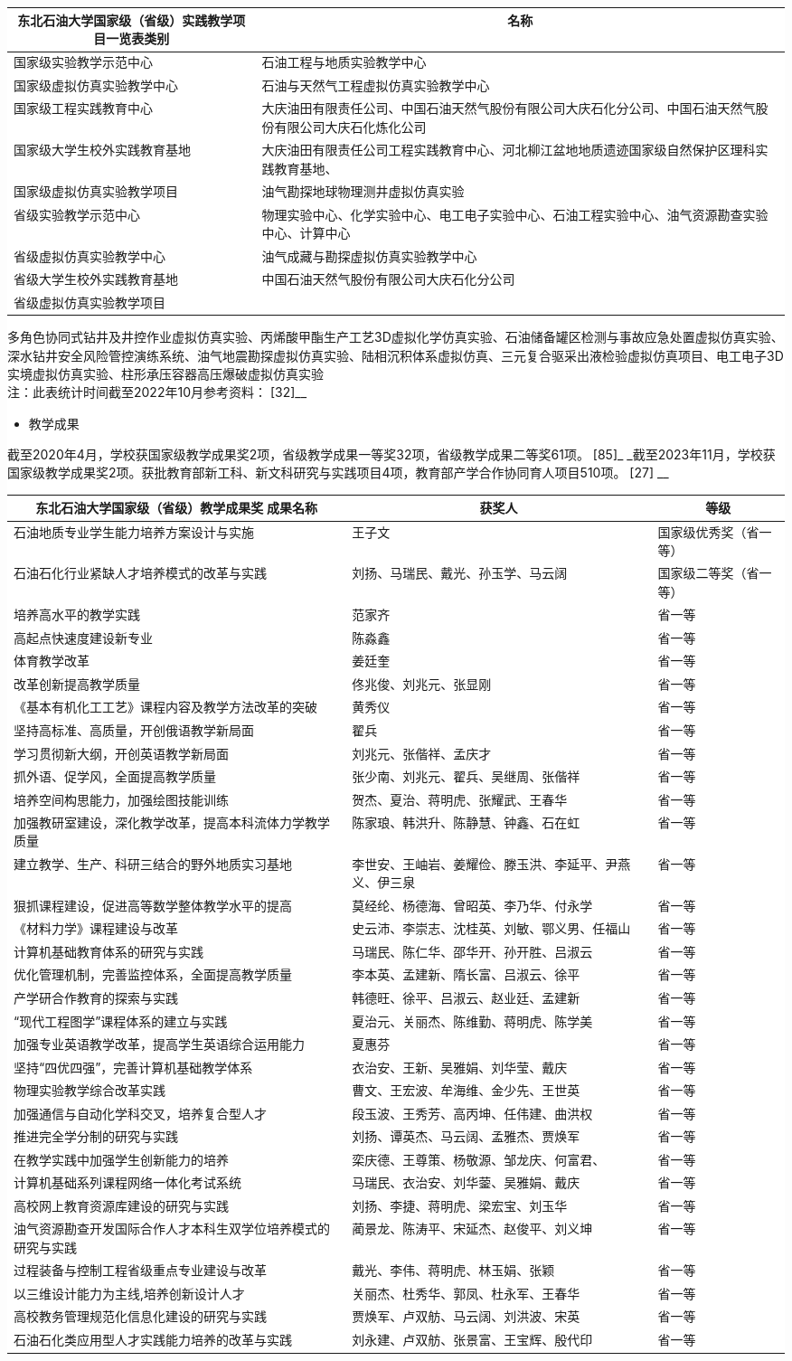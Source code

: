  东北石油大学国家级（省级）实践教学项目一览表类别 | 名称                                                    
--------------------------|-------------------------------------------------------  
 国家级实验教学示范中心              | 石油工程与地质实验教学中心                                         
 国家级虚拟仿真实验教学中心            | 石油与天然气工程虚拟仿真实验教学中心                                    
 国家级工程实践教育中心              | 大庆油田有限责任公司、中国石油天然气股份有限公司大庆石化分公司、中国石油天然气股份有限公司大庆石化炼化公司 
 国家级大学生校外实践教育基地           | 大庆油田有限责任公司工程实践教育中心、河北柳江盆地地质遗迹国家级自然保护区理科实践教育基地、        
 国家级虚拟仿真实验教学项目            | 油气勘探地球物理测井虚拟仿真实验                                      
 省级实验教学示范中心               | 物理实验中心、化学实验中心、电工电子实验中心、石油工程实验中心、油气资源勘查实验中心、计算中心       
 省级虚拟仿真实验教学中心             | 油气成藏与勘探虚拟仿真实验教学中心                                     
 省级大学生校外实践教育基地            | 中国石油天然气股份有限公司大庆石化分公司                                  
 省级虚拟仿真实验教学项目             |

多角色协同式钻井及井控作业虚拟仿真实验、丙烯酸甲酯生产工艺3D虚拟化学仿真实验、石油储备罐区检测与事故应急处置虚拟仿真实验、深水钻井安全风险管控演练系统、油气地震勘探虚拟仿真实验、陆相沉积体系虚拟仿真、三元复合驱采出液检验虚拟仿真项目、电工电子3D实境虚拟仿真实验、柱形承压容器高压爆破虚拟仿真实验  
注：此表统计时间截至2022年10月参考资料： [32]__

* 教学成果

截至2020年4月，学校获国家级教学成果奖2项，省级教学成果一等奖32项，省级教学成果二等奖61项。
[85]_
_截至2023年11月，学校获国家级教学成果奖2项。获批教育部新工科、新文科研究与实践项目4项，教育部产学合作协同育人项目510项。 [27]
__

 东北石油大学国家级（省级）教学成果奖 成果名称        | 获奖人                         | 等级          
--------------------------------|-----------------------------|-------------  
 石油地质专业学生能力培养方案设计与实施            | 王子文                         | 国家级优秀奖（省一等） 
 石油石化行业紧缺人才培养模式的改革与实践           | 刘扬、马瑞民、戴光、孙玉学、马云阔           | 国家级二等奖（省一等） 
 培养高水平的教学实践                     | 范家齐                         | 省一等         
 高起点快速度建设新专业                    | 陈淼鑫                         | 省一等         
 体育教学改革                         | 姜廷奎                         | 省一等         
 改革创新提高教学质量                     | 佟兆俊、刘兆元、张显刚                 | 省一等         
 《基本有机化工工艺》课程内容及教学方法改革的突破       | 黄秀仪                         | 省一等         
 坚持高标准、高质量，开创俄语教学新局面            | 翟兵                          | 省一等         
 学习贯彻新大纲，开创英语教学新局面              | 刘兆元、张偕祥、孟庆才                 | 省一等         
 抓外语、促学风，全面提高教学质量               | 张少南、刘兆元、翟兵、吴继周、张偕祥          | 省一等         
 培养空间构思能力，加强绘图技能训练              | 贺杰、夏治、蒋明虎、张耀武、王春华           | 省一等         
 加强教研室建设，深化教学改革，提高本科流体力学教学质量    | 陈家琅、韩洪升、陈静慧、钟鑫、石在虹          | 省一等         
 建立教学、生产、科研三结合的野外地质实习基地         | 李世安、王岫岩、姜耀俭、滕玉洪、李延平、尹燕义、伊三泉 | 省一等         
 狠抓课程建设，促进高等数学整体教学水平的提高         | 莫经纶、杨德海、曾昭英、李乃华、付永学         | 省一等         
 《材料力学》课程建设与改革                  | 史云沛、李崇志、沈桂英、刘敏、鄂义男、任福山      | 省一等         
 计算机基础教育体系的研究与实践                | 马瑞民、陈仁华、邵华开、孙开胜、吕淑云         | 省一等         
 优化管理机制，完善监控体系，全面提高教学质量         | 李本英、孟建新、隋长富、吕淑云、徐平          | 省一等         
 产学研合作教育的探索与实践                  | 韩德旺、徐平、吕淑云、赵业廷、孟建新          | 省一等         
 “现代工程图学”课程体系的建立与实践             | 夏治元、关丽杰、陈维勤、蒋明虎、陈学美         | 省一等         
 加强专业英语教学改革，提高学生英语综合运用能力        | 夏惠芬                         | 省一等         
 坚持“四优四强”，完善计算机基础教学体系           | 衣治安、王新、吴雅娟、刘华莹、戴庆           | 省一等         
 物理实验教学综合改革实践                   | 曹文、王宏波、牟海维、金少先、王世英          | 省一等         
 加强通信与自动化学科交叉，培养复合型人才           | 段玉波、王秀芳、高丙坤、任伟建、曲洪权         | 省一等         
 推进完全学分制的研究与实践                  | 刘扬、谭英杰、马云阔、孟雅杰、贾焕军          | 省一等         
 在教学实践中加强学生创新能力的培养              | 栾庆德、王尊策、杨敬源、邹龙庆、何富君、        | 省一等         
 计算机基础系列课程网络一体化考试系统             | 马瑞民、衣治安、刘华蓥、吴雅娟、戴庆          | 省一等         
 高校网上教育资源库建设的研究与实践              | 刘扬、李捷、蒋明虎、梁宏宝、刘玉华           | 省一等         
 油气资源勘查开发国际合作人才本科生双学位培养模式的研究与实践 | 蔺景龙、陈涛平、宋延杰、赵俊平、刘义坤         | 省一等         
 过程装备与控制工程省级重点专业建设与改革           | 戴光、李伟、蒋明虎、林玉娟、张颖            | 省一等         
 以三维设计能力为主线,培养创新设计人才            | 关丽杰、杜秀华、郭凤、杜永军、王春华          | 省一等         
 高校教务管理规范化信息化建设的研究与实践           | 贾焕军、卢双舫、马云阔、刘洪波、宋英          | 省一等         
 石油石化类应用型人才实践能力培养的改革与实践         | 刘永建、卢双舫、张景富、王宝辉、殷代印         | 省一等         
